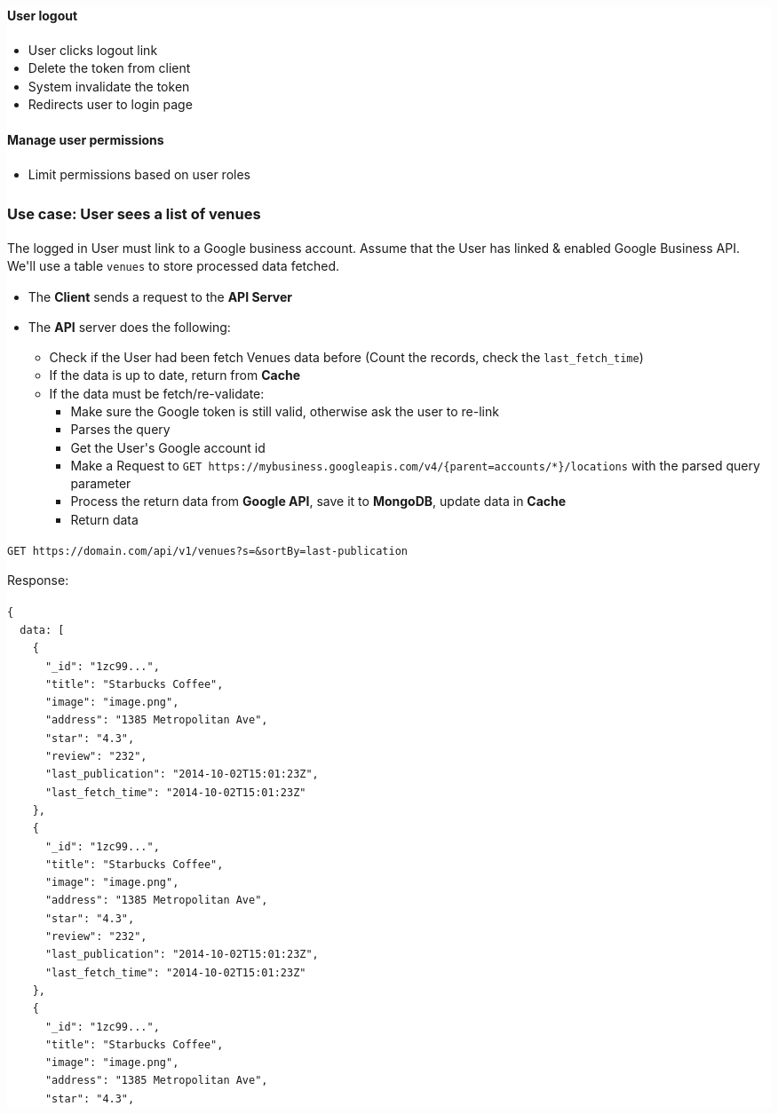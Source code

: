 #### User logout

- User clicks logout link
- Delete the token from client
- System invalidate the token
- Redirects user to login page

#### Manage user permissions

- Limit permissions based on user roles

### Use case: User sees a list of venues

The logged in User must link to a Google business account. Assume that the User has linked & enabled Google Business API.
We'll use a table `venues` to store processed data fetched.

- The **Client** sends a request to the **API Server**

- The **API** server does the following:
  - Check if the User had been fetch Venues data before (Count the records, check the `last_fetch_time`)
  - If the data is up to date, return from **Cache**
  - If the data must be fetch/re-validate:
    - Make sure the Google token is still valid, otherwise ask the user to re-link
    - Parses the query
    - Get the User's Google account id
    - Make a Request to `GET https://mybusiness.googleapis.com/v4/{parent=accounts/*}/locations` with the parsed query parameter
    - Process the return data from **Google API**, save it to **MongoDB**, update data in **Cache**
    - Return data

```
GET https://domain.com/api/v1/venues?s=&sortBy=last-publication
```

Response:

```
{
  data: [
    {
      "_id": "1zc99...",
      "title": "Starbucks Coffee",
      "image": "image.png",
      "address": "1385 Metropolitan Ave",
      "star": "4.3",
      "review": "232",
      "last_publication": "2014-10-02T15:01:23Z",
      "last_fetch_time": "2014-10-02T15:01:23Z"
    },
    {
      "_id": "1zc99...",
      "title": "Starbucks Coffee",
      "image": "image.png",
      "address": "1385 Metropolitan Ave",
      "star": "4.3",
      "review": "232",
      "last_publication": "2014-10-02T15:01:23Z",
      "last_fetch_time": "2014-10-02T15:01:23Z"
    },
    {
      "_id": "1zc99...",
      "title": "Starbucks Coffee",
      "image": "image.png",
      "address": "1385 Metropolitan Ave",
      "star": "4.3",
```